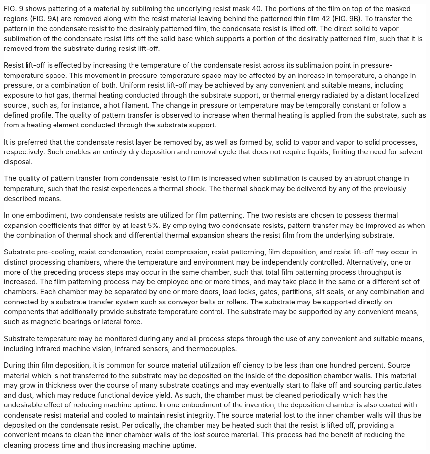FIG. 9 shows pattering of a material by subliming the underlying resist mask 40. The portions of the film on top of the masked regions (FIG. 9A) are removed along with the resist material leaving behind the patterned thin film 42 (FIG. 9B). To transfer the pattern in the condensate resist to the desirably patterned film, the condensate resist is lifted off. The direct solid to vapor sublimation of the condensate resist lifts off the solid base which supports a portion of the desirably patterned film, such that it is removed from the substrate during resist lift-off.

Resist lift-off is effected by increasing the temperature of the condensate resist across its sublimation point in pressure-temperature space. This movement in pressure-temperature space may be affected by an increase in temperature, a change in pressure, or a combination of both. Uniform resist lift-off may be achieved by any convenient and suitable means, including exposure to hot gas, thermal heating conducted through the substrate support, or thermal energy radiated by a distant localized source,, such as, for instance, a hot filament. The change in pressure or temperature may be temporally constant or follow a defined profile. The quality of pattern transfer is observed to increase when thermal heating is applied from the substrate, such as from a heating element conducted through the substrate support.

It is preferred that the condensate resist layer be removed by, as well as formed by, solid to vapor and vapor to solid processes, respectively. Such enables an entirely dry deposition and removal cycle that does not require liquids, limiting the need for solvent disposal.

The quality of pattern transfer from condensate resist to film is increased when sublimation is caused by an abrupt change in temperature, such that the resist experiences a thermal shock. The thermal shock may be delivered by any of the previously described means.

In one embodiment, two condensate resists are utilized for film patterning. The two resists are chosen to possess thermal expansion coefficients that differ by at least 5%. By employing two condensate resists, pattern transfer may be improved as when the combination of thermal shock and differential thermal expansion shears the resist film from the underlying substrate.

Substrate pre-cooling, resist condensation, resist compression, resist patterning, film deposition, and resist lift-off may occur in distinct processing chambers, where the temperature and environment may be independently controlled. Alternatively, one or more of the preceding process steps may occur in the same chamber, such that total film patterning process throughput is increased. The film patterning process may be employed one or more times, and may take place in the same or a different set of chambers. Each chamber may be separated by one or more doors, load locks, gates, partitions, slit seals, or any combination and connected by a substrate transfer system such as conveyor belts or rollers. The substrate may be supported directly on components that additionally provide substrate temperature control. The substrate may be supported by any convenient means, such as magnetic bearings or lateral force.

Substrate temperature may be monitored during any and all process steps through the use of any convenient and suitable means, including infrared machine vision, infrared sensors, and thermocouples.

During thin film deposition, it is common for source material utilization efficiency to be less than one hundred percent. Source material which is not transferred to the substrate may be deposited on the inside of the deposition chamber walls. This material may grow in thickness over the course of many substrate coatings and may eventually start to flake off and sourcing particulates and dust, which may reduce functional device yield. As such, the chamber must be cleaned periodically which has the undesirable effect of reducing machine uptime. In one embodiment of the invention, the deposition chamber is also coated with condensate resist material and cooled to maintain resist integrity. The source material lost to the inner chamber walls will thus be deposited on the condensate resist. Periodically, the chamber may be heated such that the resist is lifted off, providing a convenient means to clean the inner chamber walls of the lost source material. This process had the benefit of reducing the cleaning process time and thus increasing machine uptime.
